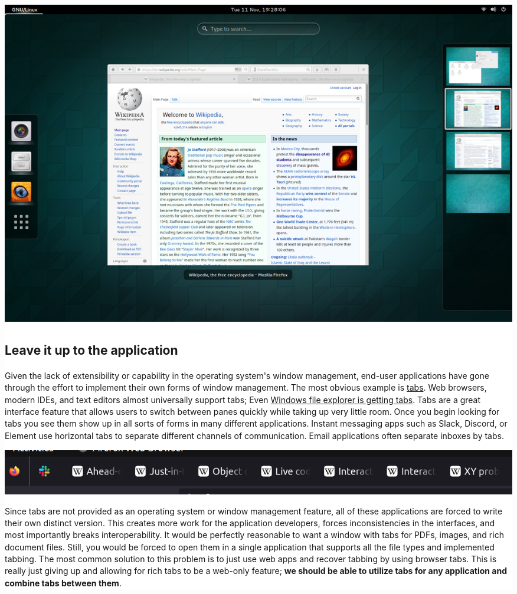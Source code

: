 ![Gnome Shell 3.14 with 4 virtual desktops open](./gnome_shell.png)

## Leave it up to the application

Given the lack of extensibility or capability in the operating system's window management, end-user applications have gone through the effort to implement their own forms of window management. The most obvious example is [tabs](https://en.wikipedia.org/wiki/Tab_(interface)).  Web browsers, modern IDEs, and text editors almost universally support tabs; Even [Windows file explorer is getting tabs](https://www.pcmag.com/news/latest-windows-11-update-adds-tabs-to-file-explorer). Tabs are a great interface feature that allows users to switch between panes quickly while taking up very little room. Once you begin looking for tabs you see them show up in all sorts of forms in many different applications. Instant messaging apps such as Slack, Discord, or Element use horizontal tabs to separate different channels of communication. Email applications often separate inboxes by tabs.

![Some tabs I had open at the time of writing this article](./tabs.png)

Since tabs are not provided as an operating system or window management feature, all of these applications are forced to write their own distinct version. This creates more work for the application developers, forces inconsistencies in the interfaces, and most importantly breaks interoperability. It would be perfectly reasonable to want a window with tabs for PDFs, images, and rich document files. Still, you would be forced to open them in a single application that supports all the file types and implemented tabbing. The most common solution to this problem is to just use web apps and recover tabbing by using browser tabs. This is really just giving up and allowing for rich tabs to be a web-only feature; **we should be able to utilize tabs for any application and combine tabs between them**.
